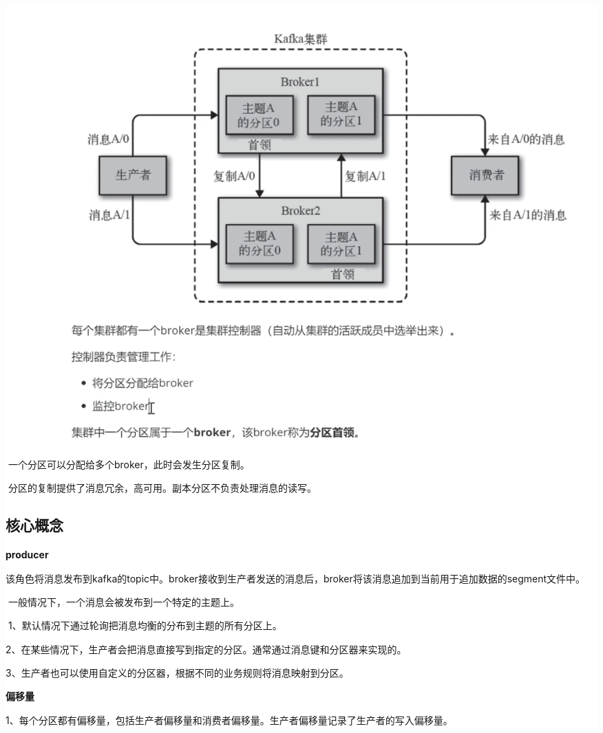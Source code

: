 ![image-20210425224550873](.\图片\broker关系.png)

​		一个分区可以分配给多个broker，此时会发生分区复制。

​		分区的复制提供了消息冗余，高可用。副本分区不负责处理消息的读写。

## 核心概念

**producer**

​		该角色将消息发布到kafka的topic中。broker接收到生产者发送的消息后，broker将该消息追加到当前用于追加数据的segment文件中。

​		一般情况下，一个消息会被发布到一个特定的主题上。

​		1、默认情况下通过轮询把消息均衡的分布到主题的所有分区上。

​		2、在某些情况下，生产者会把消息直接写到指定的分区。通常通过消息键和分区器来实现的。

​		3、生产者也可以使用自定义的分区器，根据不同的业务规则将消息映射到分区。

**偏移量**

​		1、每个分区都有偏移量，包括生产者偏移量和消费者偏移量。生产者偏移量记录了生产者的写入偏移量。
